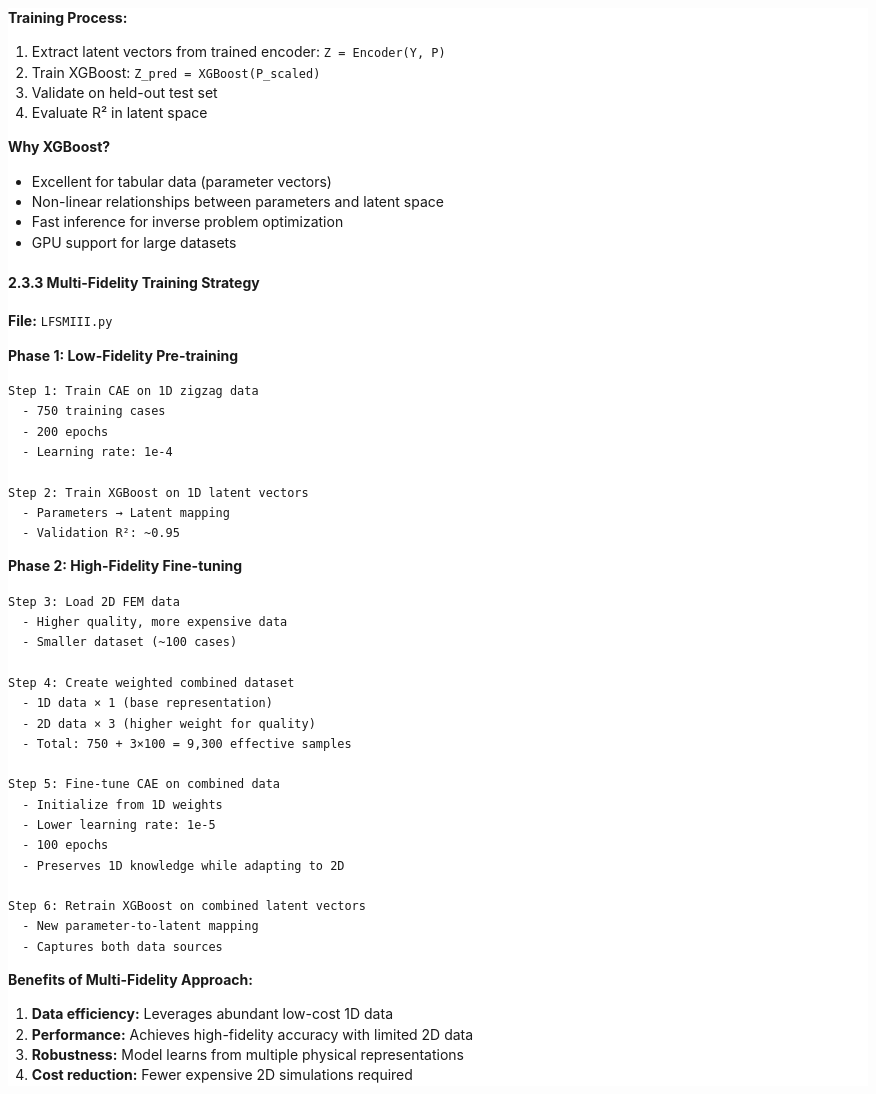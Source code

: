 **Training Process:**
1. Extract latent vectors from trained encoder: `Z = Encoder(Y, P)`
2. Train XGBoost: `Z_pred = XGBoost(P_scaled)`
3. Validate on held-out test set
4. Evaluate R² in latent space

**Why XGBoost?**
- Excellent for tabular data (parameter vectors)
- Non-linear relationships between parameters and latent space
- Fast inference for inverse problem optimization
- GPU support for large datasets

#### 2.3.3 Multi-Fidelity Training Strategy
**File:** `LFSMIII.py`

**Phase 1: Low-Fidelity Pre-training**
```
Step 1: Train CAE on 1D zigzag data
  - 750 training cases
  - 200 epochs
  - Learning rate: 1e-4

Step 2: Train XGBoost on 1D latent vectors
  - Parameters → Latent mapping
  - Validation R²: ~0.95
```

**Phase 2: High-Fidelity Fine-tuning**
```
Step 3: Load 2D FEM data
  - Higher quality, more expensive data
  - Smaller dataset (~100 cases)

Step 4: Create weighted combined dataset
  - 1D data × 1 (base representation)
  - 2D data × 3 (higher weight for quality)
  - Total: 750 + 3×100 = 9,300 effective samples

Step 5: Fine-tune CAE on combined data
  - Initialize from 1D weights
  - Lower learning rate: 1e-5
  - 100 epochs
  - Preserves 1D knowledge while adapting to 2D

Step 6: Retrain XGBoost on combined latent vectors
  - New parameter-to-latent mapping
  - Captures both data sources
```

**Benefits of Multi-Fidelity Approach:**
1. **Data efficiency:** Leverages abundant low-cost 1D data
2. **Performance:** Achieves high-fidelity accuracy with limited 2D data
3. **Robustness:** Model learns from multiple physical representations
4. **Cost reduction:** Fewer expensive 2D simulations required
